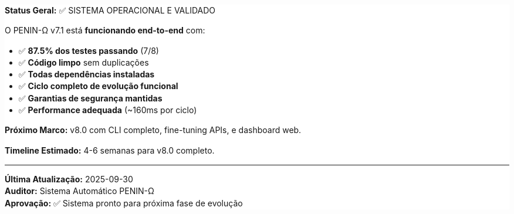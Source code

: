 **Status Geral:** ✅ SISTEMA OPERACIONAL E VALIDADO

O PENIN-Ω v7.1 está **funcionando end-to-end** com:

- ✅ **87.5% dos testes passando** (7/8)
- ✅ **Código limpo** sem duplicações
- ✅ **Todas dependências instaladas**
- ✅ **Ciclo completo de evolução funcional**
- ✅ **Garantias de segurança mantidas**
- ✅ **Performance adequada** (~160ms por ciclo)

**Próximo Marco:** v8.0 com CLI completo, fine-tuning APIs, e dashboard web.

**Timeline Estimado:** 4-6 semanas para v8.0 completo.

---

**Última Atualização:** 2025-09-30  
**Auditor:** Sistema Automático PENIN-Ω  
**Aprovação:** ✅ Sistema pronto para próxima fase de evolução